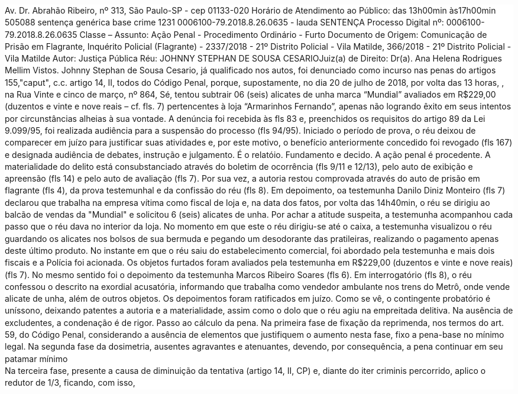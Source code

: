 Av. Dr. Abrahão Ribeiro, nº 313, São Paulo-SP - cep 01133-020
Horário de Atendimento ao Público: das 13h00min às17h00min
505088 sentença genérica base crime 1231 0006100-79.2018.8.26.0635 - lauda 
SENTENÇA
Processo Digital nº:
0006100-79.2018.8.26.0635
Classe – Assunto:
Ação Penal - Procedimento Ordinário - Furto
Documento de Origem:
Comunicação de Prisão em Flagrante, Inquérito Policial (Flagrante) - 2337/2018 - 
21º Distrito Policial - Vila Matilde, 366/2018 - 21º Distrito Policial - Vila 
Matilde
Autor:
Justiça Pública
Réu:
JOHNNY STEPHAN DE SOUSA CESARIOJuiz(a) de Direito: Dr(a). Ana Helena Rodrigues Mellim
Vistos.
Johnny Stephan de Sousa Cesario, já qualificado nos autos, foi denunciado como 
incurso nas penas do artigos 155,"caput", c.c. artigo 14, II, todos do Código 
Penal,  porque, supostamente, no dia 20 de julho de 2018, por volta das 13 horas, ,
na Rua Vinte e cinco de março, nº 864, Sé, tentou subtrair 06 (seis) alicates de 
unha marca “Mundial” avaliados em R$229,00 (duzentos e vinte e nove reais – cf. 
fls. 7) pertencentes à loja “Armarinhos Fernando”, apenas não logrando êxito em 
seus intentos por circunstâncias alheias à sua vontade.
A denúncia foi recebida às fls 83 e, preenchidos os requisitos do artigo 89 da Lei 
9.099/95, foi realizada audiência para a suspensão do processo (fls 94/95). 
Iniciado o período de prova, o réu deixou de comparecer em juízo para justificar 
suas atividades e, por este motivo, o benefício anteriormente concedido foi 
revogado (fls 167) e designada audiência de debates, instrução e julgamento.
É o relatóio.
Fundamento e decido.
A ação penal é procedente.
A materialidade do delito está consubstanciado através do boletim de ocorrência 
(fls 9/11 e 12/13), pelo auto de exibição e apreensão (fls 14) e pelo auto de 
avaliação (fls 7).
 Por sua vez, a autoria restou comprovada através do auto de prisão em flagrante 
(fls 4), da prova testemunhal e da confissão do réu (fls 8).
Em depoimento, oa testemunha Danilo Diniz Monteiro (fls 7) declarou que trabalha na
empresa vítima como fiscal de loja e, na data dos fatos, por volta das 14h40min, o 
réu se dirigiu ao balcão de vendas da "Mundial" e solicitou 6 (seis) alicates de 
unha. Por achar a atitude suspeita, a testemunha acompanhou cada passo que o réu 
dava no interior da loja. No momento em que este o réu dirigiu-se até o caixa, a 
testemunha visualizou o réu guardando os alicates nos bolsos de sua bermuda e 
pegando um desodorante das pratileiras, realizando o pagamento apenas deste último 
produto. No instante em que o réu saiu do estabelecimento comercial, foi abordado 
pela testemunha e mais dois fiscais e a Polícia foi acionada.
Os objetos furtados foram avaliados pela testemunha em R$229,00 (duzentos e vinte e
nove reais) (fls 7).
No mesmo sentido foi o depoimento da testemunha Marcos Ribeiro Soares (fls 6).
Em interrogatório (fls 8), o réu confessou o descrito na exordial acusatória, 
informando que trabalha como vendedor ambulante nos trens do Metrô, onde vende 
alicate de unha, além de outros objetos.
Os depoimentos foram ratificados em juízo.
Como se vê, o contingente probatório é uníssono, deixando patentes a autoria e a 
materialidade, assim como o dolo que o réu agiu na empreitada delitiva. Na ausência
de excludentes, a condenação é de rigor.
Passo ao cálculo da pena.
Na primeira fase de fixação da reprimenda, nos termos do art. 59, do Código Penal, 
considerando a ausência de elementos que justifiquem o aumento nesta fase, fixo a 
pena-base no mínimo legal.
Na segunda fase da dosimetria, ausentes agravantes e atenuantes, devendo, por 
consequência, a pena continuar em seu patamar mínimo  
Na terceira fase, presente a causa de diminuição da tentativa (artigo 14, II, CP) 
e, diante do iter criminis percorrido, aplico o redutor de 1/3, ficando, com isso, 